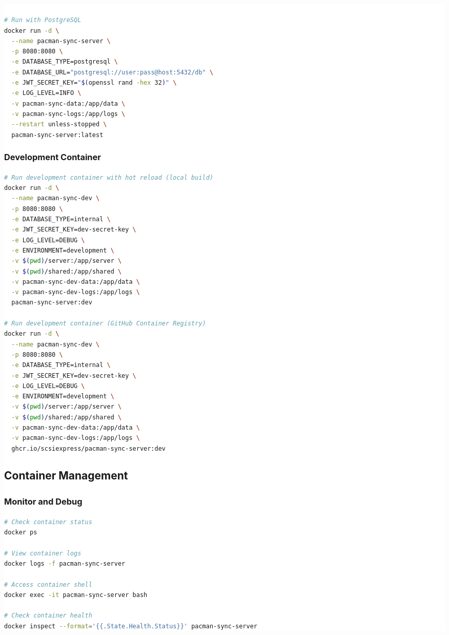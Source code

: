 ```bash

# Run with PostgreSQL
docker run -d \
  --name pacman-sync-server \
  -p 8080:8080 \
  -e DATABASE_TYPE=postgresql \
  -e DATABASE_URL="postgresql://user:pass@host:5432/db" \
  -e JWT_SECRET_KEY="$(openssl rand -hex 32)" \
  -e LOG_LEVEL=INFO \
  -v pacman-sync-data:/app/data \
  -v pacman-sync-logs:/app/logs \
  --restart unless-stopped \
  pacman-sync-server:latest
```

### Development Container
```bash
# Run development container with hot reload (local build)
docker run -d \
  --name pacman-sync-dev \
  -p 8080:8080 \
  -e DATABASE_TYPE=internal \
  -e JWT_SECRET_KEY=dev-secret-key \
  -e LOG_LEVEL=DEBUG \
  -e ENVIRONMENT=development \
  -v $(pwd)/server:/app/server \
  -v $(pwd)/shared:/app/shared \
  -v pacman-sync-dev-data:/app/data \
  -v pacman-sync-dev-logs:/app/logs \
  pacman-sync-server:dev

# Run development container (GitHub Container Registry)
docker run -d \
  --name pacman-sync-dev \
  -p 8080:8080 \
  -e DATABASE_TYPE=internal \
  -e JWT_SECRET_KEY=dev-secret-key \
  -e LOG_LEVEL=DEBUG \
  -e ENVIRONMENT=development \
  -v $(pwd)/server:/app/server \
  -v $(pwd)/shared:/app/shared \
  -v pacman-sync-dev-data:/app/data \
  -v pacman-sync-dev-logs:/app/logs \
  ghcr.io/scsiexpress/pacman-sync-server:dev
```

## Container Management

### Monitor and Debug
```bash
# Check container status
docker ps

# View container logs
docker logs -f pacman-sync-server

# Access container shell
docker exec -it pacman-sync-server bash

# Check container health
docker inspect --format='{{.State.Health.Status}}' pacman-sync-server

```
